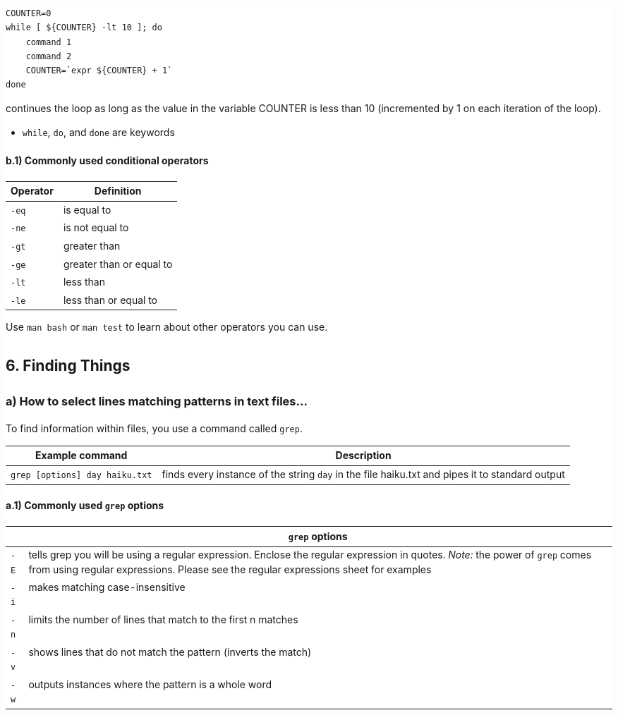     COUNTER=0
    while [ ${COUNTER} -lt 10 ]; do
        command 1
        command 2
        COUNTER=`expr ${COUNTER} + 1` 
    done

continues the loop as long as the value in the variable COUNTER is less than 10 (incremented by 1 on each iteration of the loop).

*  `while`, `do`, and `done` are keywords


#### b.1) Commonly used conditional operators

| Operator | Definition               |  
|----------|--------------------------|  
| `-eq`    | is equal to              |  
| `-ne`    | is not equal to          |  
| `-gt`    | greater than             |
| `-ge`    | greater than or equal to |
| `-lt`    | less than                |
| `-le`    | less than or equal to    |

Use `man bash` or `man test` to learn about other operators you can use.



## 6. Finding Things
### a) How to select lines matching patterns in text files...
To find information within files, you use a command called `grep`.

| Example command                | Description                                                                                    |
|--------------------------------|------------------------------------------------------------------------------------------------|
| `grep [options] day haiku.txt` | finds every instance of the string `day` in the file haiku.txt and pipes it to standard output |                                                                                                                                                                                                                |  

#### a.1) Commonly used `grep` options

|      | `grep` options                                                                                                                                                                                                       |  
|------|----------------------------------------------------------------------------------------------------------------------------------------------------------------------------------------------------------------------|  
| `-E` | tells grep you will be using a regular expression. Enclose the regular expression in quotes. _Note:_ the power of `grep` comes from using regular expressions. Please see the regular expressions sheet for examples |  
| `-i` | makes matching case-insensitive                                                                                                                                                                                      |  
| `-n` | limits the number of lines that match to the first n matches                                                                                                                                                         |   
| `-v` | shows lines that do not match the pattern (inverts the match)                                                                                                                                                        |  
| `-w` | outputs instances where the pattern is a whole word                                                                                                                                                                  |  
